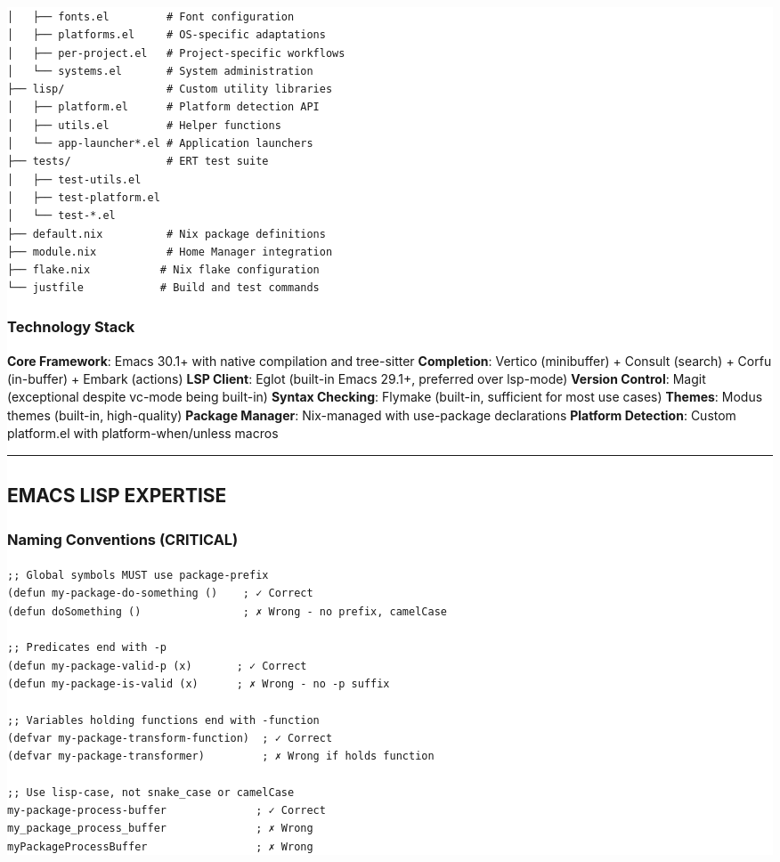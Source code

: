 ```
│   ├── fonts.el         # Font configuration
│   ├── platforms.el     # OS-specific adaptations
│   ├── per-project.el   # Project-specific workflows
│   └── systems.el       # System administration
├── lisp/                # Custom utility libraries
│   ├── platform.el      # Platform detection API
│   ├── utils.el         # Helper functions
│   └── app-launcher*.el # Application launchers
├── tests/               # ERT test suite
│   ├── test-utils.el
│   ├── test-platform.el
│   └── test-*.el
├── default.nix          # Nix package definitions
├── module.nix           # Home Manager integration
├── flake.nix           # Nix flake configuration
└── justfile            # Build and test commands
```

### Technology Stack
**Core Framework**: Emacs 30.1+ with native compilation and tree-sitter
**Completion**: Vertico (minibuffer) + Consult (search) + Corfu (in-buffer) + Embark (actions)
**LSP Client**: Eglot (built-in Emacs 29.1+, preferred over lsp-mode)
**Version Control**: Magit (exceptional despite vc-mode being built-in)
**Syntax Checking**: Flymake (built-in, sufficient for most use cases)
**Themes**: Modus themes (built-in, high-quality)
**Package Manager**: Nix-managed with use-package declarations
**Platform Detection**: Custom platform.el with platform-when/unless macros

---

## EMACS LISP EXPERTISE

### Naming Conventions (CRITICAL)
```elisp
;; Global symbols MUST use package-prefix
(defun my-package-do-something ()    ; ✓ Correct
(defun doSomething ()                ; ✗ Wrong - no prefix, camelCase

;; Predicates end with -p
(defun my-package-valid-p (x)       ; ✓ Correct
(defun my-package-is-valid (x)      ; ✗ Wrong - no -p suffix

;; Variables holding functions end with -function
(defvar my-package-transform-function)  ; ✓ Correct
(defvar my-package-transformer)         ; ✗ Wrong if holds function

;; Use lisp-case, not snake_case or camelCase
my-package-process-buffer              ; ✓ Correct
my_package_process_buffer              ; ✗ Wrong
myPackageProcessBuffer                 ; ✗ Wrong
```
